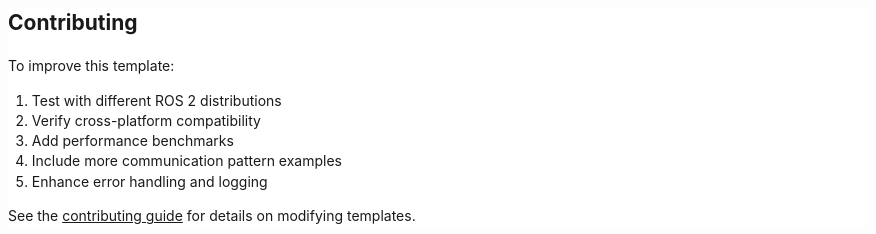 ## Contributing

To improve this template:

1. Test with different ROS 2 distributions
2. Verify cross-platform compatibility
3. Add performance benchmarks
4. Include more communication pattern examples
5. Enhance error handling and logging

See the [contributing guide](CONTRIBUTING.md) for details on modifying templates.